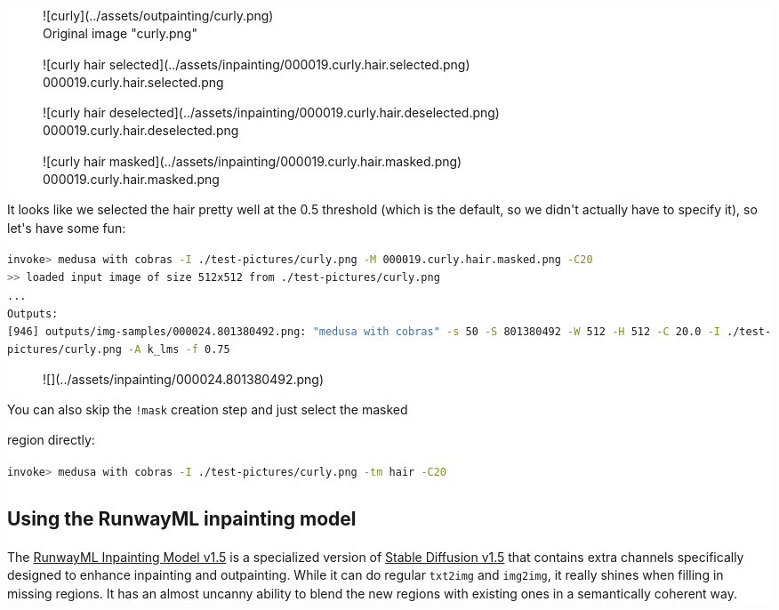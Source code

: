 <figure markdown>
![curly](../assets/outpainting/curly.png)
<figcaption>Original image "curly.png"</figcaption>
</figure>

<figure markdown>
![curly hair selected](../assets/inpainting/000019.curly.hair.selected.png)
<figcaption>000019.curly.hair.selected.png</figcaption>
</figure>

<figure markdown>
![curly hair deselected](../assets/inpainting/000019.curly.hair.deselected.png)
<figcaption>000019.curly.hair.deselected.png</figcaption>
</figure>

<figure markdown>
![curly hair masked](../assets/inpainting/000019.curly.hair.masked.png)
<figcaption>000019.curly.hair.masked.png</figcaption>
</figure>

It looks like we selected the hair pretty well at the 0.5 threshold (which is
the default, so we didn't actually have to specify it), so let's have some fun:

```bash
invoke> medusa with cobras -I ./test-pictures/curly.png -M 000019.curly.hair.masked.png -C20
>> loaded input image of size 512x512 from ./test-pictures/curly.png
...
Outputs:
[946] outputs/img-samples/000024.801380492.png: "medusa with cobras" -s 50 -S 801380492 -W 512 -H 512 -C 20.0 -I ./test-pictures/curly.png -A k_lms -f 0.75
```

<figure markdown>
![](../assets/inpainting/000024.801380492.png)
</figure>

You can also skip the `!mask` creation step and just select the masked

region directly:

```bash
invoke> medusa with cobras -I ./test-pictures/curly.png -tm hair -C20
```

## Using the RunwayML inpainting model

The
[RunwayML Inpainting Model v1.5](https://huggingface.co/runwayml/stable-diffusion-inpainting)
is a specialized version of
[Stable Diffusion v1.5](https://huggingface.co/spaces/runwayml/stable-diffusion-v1-5)
that contains extra channels specifically designed to enhance inpainting and
outpainting. While it can do regular `txt2img` and `img2img`, it really shines
when filling in missing regions. It has an almost uncanny ability to blend the
new regions with existing ones in a semantically coherent way.
